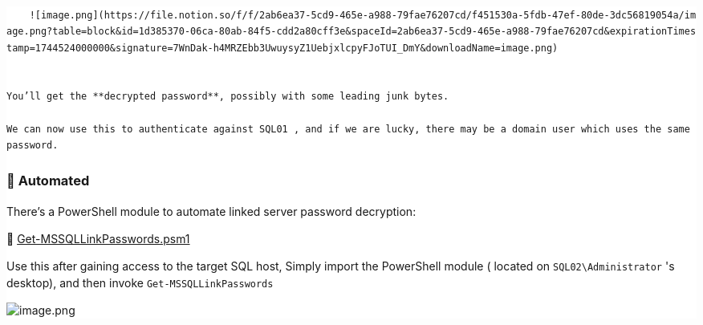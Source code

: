         ![image.png](https://file.notion.so/f/f/2ab6ea37-5cd9-465e-a988-79fae76207cd/f451530a-5fdb-47ef-80de-3dc56819054a/image.png?table=block&id=1d385370-06ca-80ab-84f5-cdd2a80cff3e&spaceId=2ab6ea37-5cd9-465e-a988-79fae76207cd&expirationTimestamp=1744524000000&signature=7WnDak-h4MRZEbb3UwuysyZ1UebjxlcpyFJoTUI_DmY&downloadName=image.png)
        
    
    You’ll get the **decrypted password**, possibly with some leading junk bytes.
    
    We can now use this to authenticate against SQL01 , and if we are lucky, there may be a domain user which uses the same password.
    
    
### 🤖 **Automated**
    
There’s a PowerShell module to automate linked server password decryption:

📌  [ Get-MSSQLLinkPasswords.psm1](https://github.com/NetSPI/Powershell-Modules/blob/master/Get-MSSQLLinkPasswords.psm1)

Use this after gaining access to the target SQL host, Simply import the PowerShell module ( located on `SQL02\Administrator` 's desktop), and then invoke `Get-MSSQLLinkPasswords`

![image.png](https://file.notion.so/f/f/2ab6ea37-5cd9-465e-a988-79fae76207cd/038796c1-45ae-4096-a698-bf49de60991b/image.png?table=block&id=1d385370-06ca-80a8-8a5e-fa048966cec6&spaceId=2ab6ea37-5cd9-465e-a988-79fae76207cd&expirationTimestamp=1744524000000&signature=RAL2WojGEcd0Lb-FfpnWQGw1WD-nzHSM5tqWyBij7Vk&downloadName=image.png)
